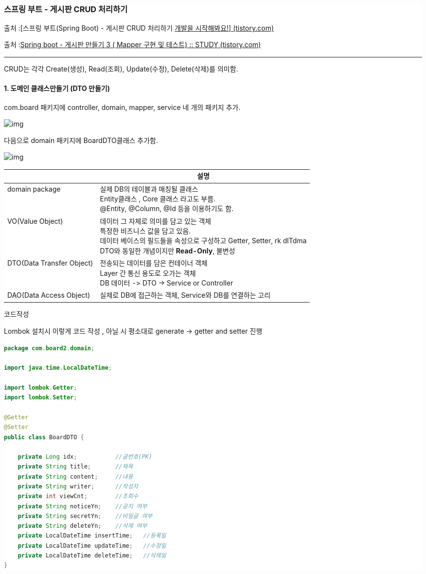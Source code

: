 ### 스프링 부트 - 게시판 CRUD 처리하기

출처 :[스프링 부트(Spring Boot) - 게시판 CRUD 처리하기 [개발을 시작해봐요!\] (tistory.com)](https://congsong.tistory.com/15?category=749196)

출처 :[Spring boot - 게시판 만들기 3 ( Mapper 구현 및 테스트) :: STUDY (tistory.com)](https://srk911028.tistory.com/209?category=889190)

---

CRUD는 각각 Create(생성), Read(조회), Update(수정), Delete(삭제)를 의미함. 



#### 1. 도메인 클래스만들기 (DTO 만들기)

com.board 패키지에 controller, domain, mapper, service 네 개의 패키지 추가. 

![img](https://blog.kakaocdn.net/dn/27zPt/btqCBw9CvjV/C0IkZrcX6fJFEysIflGoZ1/img.png)

다음으로 domain 패키지에 BoardDTO클래스 추가함. 

![img](https://blog.kakaocdn.net/dn/cfHoWR/btqKF5pqGlv/aa11gukWw2hktskYKb1RJ1/img.png)

|                           | 설명                                                         |
| ------------------------- | ------------------------------------------------------------ |
| domain package            | 실제 DB의 테이블과 매칭될 클래스<br /> Entity클래스 , Core 클래스 라고도 부름.<br />@Entity, @Column, @Id 등을 이용하기도 함. |
| VO(Value Object)          | 데이터 그 자체로 의미를 담고 있는 객체 <br /> 특정한 비즈니스 값을 담고 있음. <br /> 데이터 베이스의 필드들을 속성으로 구성하고 Getter, Setter, rk dlTdma <br />DTO와 동일한 개념이지만 **Read-Only**, 불변성 |
| DTO(Data Transfer Object) | 전송되는 데이터를 담은 컨테이너 객체<br /> Layer 간 통신 용도로 오가는 객체 <br /> DB 데이터 -> DTO -> Service or Controller |
| DAO(Data Access Object)   | 실제로 DB에 접근하는 객체, Service와 DB를 연결하는 고리      |



코드작성

Lombok 설치시 이렇게 코드 작성 , 아닐 시 평소대로 generate -> getter and setter 진행 

```java
package com.board2.domain;

import java.time.LocalDateTime;

import lombok.Getter;
import lombok.Setter;

@Getter
@Setter
public class BoardDTO {

	private Long idx;			//글번호(PK)
	private String title;		//제목
	private String content;		//내용
	private String writer;		//작성자
	private int viewCnt;		//조회수
	private String noticeYn;	//공지 여부
	private String secretYn;	//비밀글 여부
	private String deleteYn;	//삭제 여부
	private LocalDateTime insertTime;	//등록일
	private LocalDateTime updateTime;	//수정일
	private LocalDateTime deleteTime;	//삭제일
}
```
